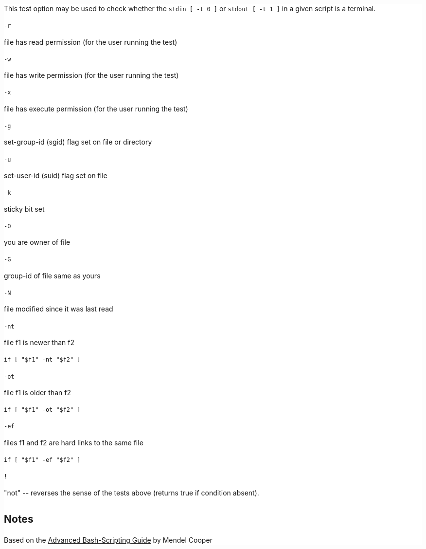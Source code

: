 This test option may be used to check whether the `stdin [ -t 0 ]` or `stdout [ -t 1 ]` in a given script is a terminal.

`-r`

file has read permission (for the user running the test)

`-w`

file has write permission (for the user running the test)

`-x`

file has execute permission (for the user running the test)

`-g`

set-group-id (sgid) flag set on file or directory

`-u`

set-user-id (suid) flag set on file

`-k`

sticky bit set

`-O`

you are owner of file

`-G`

group-id of file same as yours

`-N`

file modified since it was last read

`-nt`

file f1 is newer than f2

`if [ "$f1" -nt "$f2" ]`

`-ot`

file f1 is older than f2

`if [ "$f1" -ot "$f2" ]`

`-ef`

files f1 and f2 are hard links to the same file

`if [ "$f1" -ef "$f2" ]`

`!`

"not" -- reverses the sense of the tests above (returns true if condition absent).

Notes
-----

Based on the [Advanced Bash-Scripting Guide](http://tldp.org/LDP/abs/html/tests.html) by Mendel Cooper
